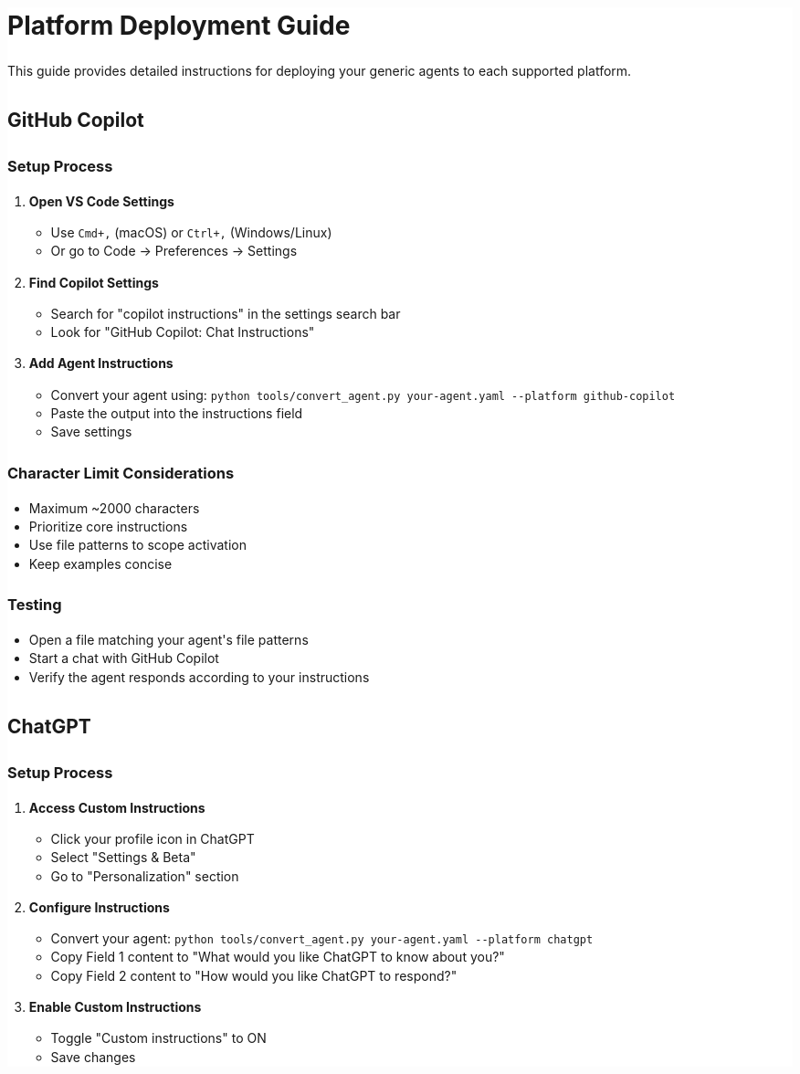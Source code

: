 # Platform Deployment Guide

This guide provides detailed instructions for deploying your generic agents to each supported platform.

## GitHub Copilot

### Setup Process
1. **Open VS Code Settings**
   - Use `Cmd+,` (macOS) or `Ctrl+,` (Windows/Linux)
   - Or go to Code → Preferences → Settings

2. **Find Copilot Settings**
   - Search for "copilot instructions" in the settings search bar
   - Look for "GitHub Copilot: Chat Instructions"

3. **Add Agent Instructions**
   - Convert your agent using: `python tools/convert_agent.py your-agent.yaml --platform github-copilot`
   - Paste the output into the instructions field
   - Save settings

### Character Limit Considerations
- Maximum ~2000 characters
- Prioritize core instructions
- Use file patterns to scope activation
- Keep examples concise

### Testing
- Open a file matching your agent's file patterns
- Start a chat with GitHub Copilot
- Verify the agent responds according to your instructions

## ChatGPT

### Setup Process
1. **Access Custom Instructions**
   - Click your profile icon in ChatGPT
   - Select "Settings & Beta"
   - Go to "Personalization" section

2. **Configure Instructions**
   - Convert your agent: `python tools/convert_agent.py your-agent.yaml --platform chatgpt`
   - Copy Field 1 content to "What would you like ChatGPT to know about you?"
   - Copy Field 2 content to "How would you like ChatGPT to respond?"

3. **Enable Custom Instructions**
   - Toggle "Custom instructions" to ON
   - Save changes
